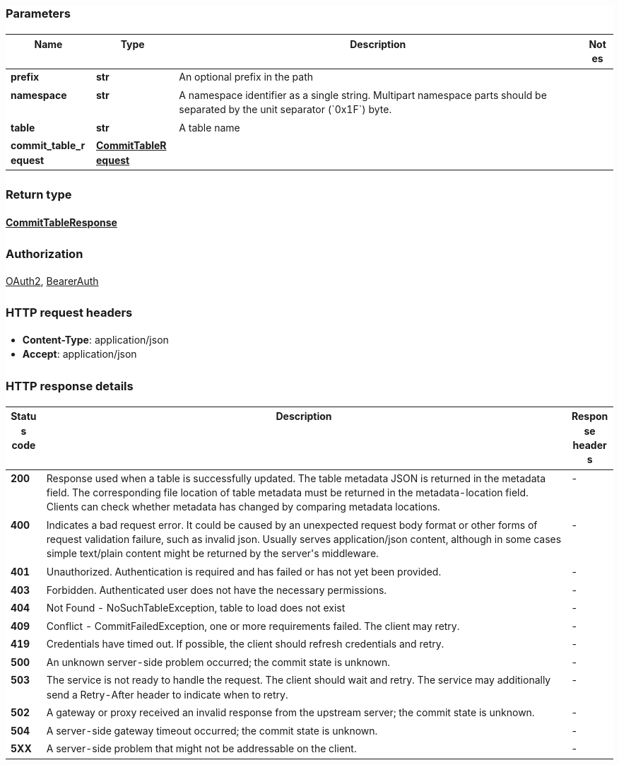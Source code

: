 

### Parameters


Name | Type | Description  | Notes
------------- | ------------- | ------------- | -------------
 **prefix** | **str**| An optional prefix in the path | 
 **namespace** | **str**| A namespace identifier as a single string. Multipart namespace parts should be separated by the unit separator (&#x60;0x1F&#x60;) byte. | 
 **table** | **str**| A table name | 
 **commit_table_request** | [**CommitTableRequest**](CommitTableRequest.md)|  | 

### Return type

[**CommitTableResponse**](CommitTableResponse.md)

### Authorization

[OAuth2](../README.md#OAuth2), [BearerAuth](../README.md#BearerAuth)

### HTTP request headers

 - **Content-Type**: application/json
 - **Accept**: application/json

### HTTP response details

| Status code | Description | Response headers |
|-------------|-------------|------------------|
**200** | Response used when a table is successfully updated. The table metadata JSON is returned in the metadata field. The corresponding file location of table metadata must be returned in the metadata-location field. Clients can check whether metadata has changed by comparing metadata locations. |  -  |
**400** | Indicates a bad request error. It could be caused by an unexpected request body format or other forms of request validation failure, such as invalid json. Usually serves application/json content, although in some cases simple text/plain content might be returned by the server&#39;s middleware. |  -  |
**401** | Unauthorized. Authentication is required and has failed or has not yet been provided. |  -  |
**403** | Forbidden. Authenticated user does not have the necessary permissions. |  -  |
**404** | Not Found - NoSuchTableException, table to load does not exist |  -  |
**409** | Conflict - CommitFailedException, one or more requirements failed. The client may retry. |  -  |
**419** | Credentials have timed out. If possible, the client should refresh credentials and retry. |  -  |
**500** | An unknown server-side problem occurred; the commit state is unknown. |  -  |
**503** | The service is not ready to handle the request. The client should wait and retry.  The service may additionally send a Retry-After header to indicate when to retry. |  -  |
**502** | A gateway or proxy received an invalid response from the upstream server; the commit state is unknown. |  -  |
**504** | A server-side gateway timeout occurred; the commit state is unknown. |  -  |
**5XX** | A server-side problem that might not be addressable on the client. |  -  |
